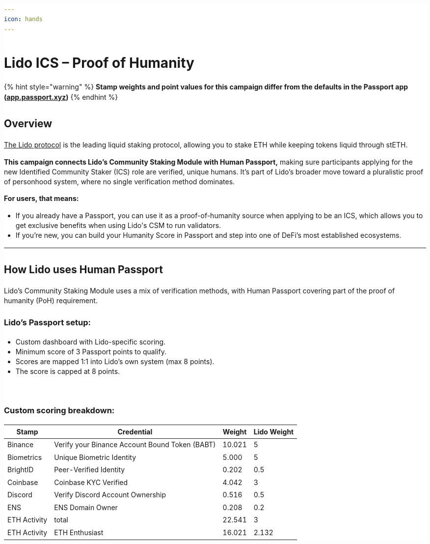 ```yaml
---
icon: hands
---
```


# Lido ICS – Proof of Humanity

{% hint style="warning" %}
**Stamp weights and point values for this campaign differ from the defaults in the Passport app (**[**app.passport.xyz**](https://app.passport.xyz)**)**
{% endhint %}

## Overview

[The Lido protocol](https://lido.fi) is the leading liquid staking protocol, allowing you to stake ETH while keeping tokens liquid through stETH.&#x20;

**This campaign connects Lido’s Community Staking Module with Human Passport,** making sure participants applying for the new Identified Community Staker (ICS) role are verified, unique humans. It’s part of Lido’s broader move toward a pluralistic proof of personhood system, where no single verification method dominates.

**For users, that means:**

* If you already have a Passport, you can use it as a proof-of-humanity source when applying to be an ICS, which allows you to get exclusive benefits when using Lido's CSM to run validators.&#x20;
* If you’re new, you can build your Humanity Score in Passport and step into one of DeFi’s most established ecosystems.

***

## How Lido uses Human Passport

Lido’s Community Staking Module uses a mix of verification methods, with Human Passport covering part of the proof of humanity (PoH) requirement.

### Lido’s Passport setup:

* Custom dashboard with Lido-specific scoring.
* Minimum score of 3 Passport points to qualify.
* Scores are mapped 1:1 into Lido’s own system (max 8 points).
* The score is capped at 8 points.

<figure><img src="../.gitbook/assets/image.png" alt=""><figcaption></figcaption></figure>

### Custom scoring breakdown:

| Stamp                | Credential                                     | Weight | Lido Weight |
| -------------------- | ---------------------------------------------- | ------ | ----------- |
| Binance              | Verify your Binance Account Bound Token (BABT) | 10.021 | 5           |
| Biometrics           | Unique Biometric Identity                      | 5.000  | 5           |
| BrightID             | Peer-Verified Identity                         | 0.202  | 0.5         |
| Coinbase             | Coinbase KYC Verified                          | 4.042  | 3           |
| Discord              | Verify Discord Account Ownership               | 0.516  | 0.5         |
| ENS                  | ENS Domain Owner                               | 0.208  | 0.2         |
| ETH Activity         | total                                          | 22.541 | 3           |
| ETH Activity         | ETH Enthusiast                                 | 16.021 | 2.132       |